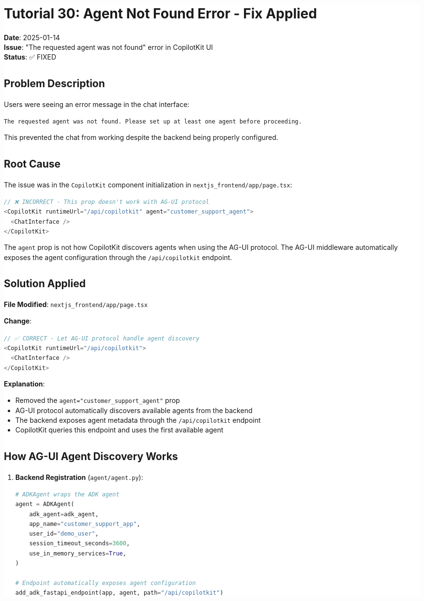 # Tutorial 30: Agent Not Found Error - Fix Applied

**Date**: 2025-01-14  
**Issue**: "The requested agent was not found" error in CopilotKit UI  
**Status**: ✅ FIXED

## Problem Description

Users were seeing an error message in the chat interface:
```
The requested agent was not found. Please set up at least one agent before proceeding.
```

This prevented the chat from working despite the backend being properly configured.

## Root Cause

The issue was in the `CopilotKit` component initialization in `nextjs_frontend/app/page.tsx`:

```typescript
// ❌ INCORRECT - This prop doesn't work with AG-UI protocol
<CopilotKit runtimeUrl="/api/copilotkit" agent="customer_support_agent">
  <ChatInterface />
</CopilotKit>
```

The `agent` prop is not how CopilotKit discovers agents when using the AG-UI protocol. The AG-UI middleware automatically exposes the agent configuration through the `/api/copilotkit` endpoint.

## Solution Applied

**File Modified**: `nextjs_frontend/app/page.tsx`

**Change**:
```typescript
// ✅ CORRECT - Let AG-UI protocol handle agent discovery
<CopilotKit runtimeUrl="/api/copilotkit">
  <ChatInterface />
</CopilotKit>
```

**Explanation**: 
- Removed the `agent="customer_support_agent"` prop
- AG-UI protocol automatically discovers available agents from the backend
- The backend exposes agent metadata through the `/api/copilotkit` endpoint
- CopilotKit queries this endpoint and uses the first available agent

## How AG-UI Agent Discovery Works

1. **Backend Registration** (`agent/agent.py`):
   ```python
   # ADKAgent wraps the ADK agent
   agent = ADKAgent(
       adk_agent=adk_agent,
       app_name="customer_support_app",
       user_id="demo_user",
       session_timeout_seconds=3600,
       use_in_memory_services=True,
   )
   
   # Endpoint automatically exposes agent configuration
   add_adk_fastapi_endpoint(app, agent, path="/api/copilotkit")
   ```
